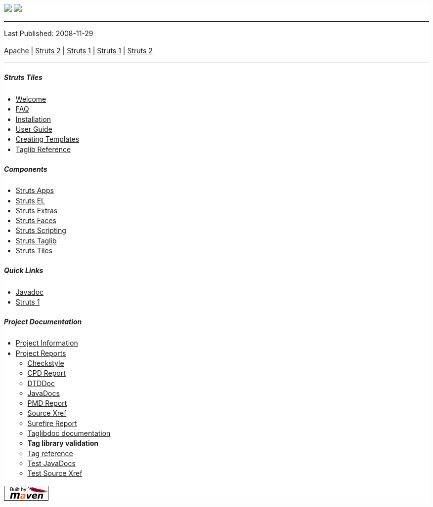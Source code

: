 <span id="bannerLeft">[![](http://www.apache.org/images/asf-logo.gif)](http://www.apache.org/)</span> <span id="bannerRight">[![](images/struts.gif)]()</span>

------------------------------------------------------------------------

Last Published: 2008-11-29

[Apache](http://www.apache.org/) | [Struts 2](2.x/) | [Struts 1](1.x/) | [Struts 1](1.x/) | [Struts 2](2.x/)

------------------------------------------------------------------------

##### Struts Tiles

-   [Welcome](index.html.md)
-   [FAQ](faq.html.md)
-   [Installation](installation.html.md)
-   [User Guide](userGuide.html.md)
-   [Creating Templates](examples.html.md)
-   [Taglib Reference](tagreference.html.md)

##### Components

-   [Struts Apps](../struts-apps/index.html.md)
-   [Struts EL](../struts-el/index.html.md)
-   [Struts Extras](../struts-extras/index.html.md)
-   [Struts Faces](../struts-faces/index.html.md)
-   [Struts Scripting](../struts-scripting/index.html.md)
-   [Struts Taglib](../struts-taglib/index.html.md)
-   [Struts Tiles](../struts-tiles/index.html.md)

##### Quick Links

-   [Javadoc](apidocs/index.html.md)
-   [Struts 1](../index.html.md)

##### Project Documentation

-   [Project Information](project-info.html.md)
-   [Project Reports](project-reports.html.md)
    -   [Checkstyle](checkstyle.html.md)
    -   [CPD Report](cpd.html.md)
    -   [DTDDoc](dtddoc/index.html.md)
    -   [JavaDocs](apidocs/index.html.md)
    -   [PMD Report](pmd.html.md)
    -   [Source Xref](xref/index.html.md)
    -   [Surefire Report](surefire-report.html.md)
    -   [Taglibdoc documentation](tlddoc/index.html.md)
    -   **Tag library validation**
    -   [Tag reference](tagreference.html.md)
    -   [Test JavaDocs](testapidocs/index.html.md)
    -   [Test Source Xref](xref-test/index.html.md)

[![Built by Maven](./images/logos/maven-feather.png)](http://maven.apache.org/ "Built by Maven")
